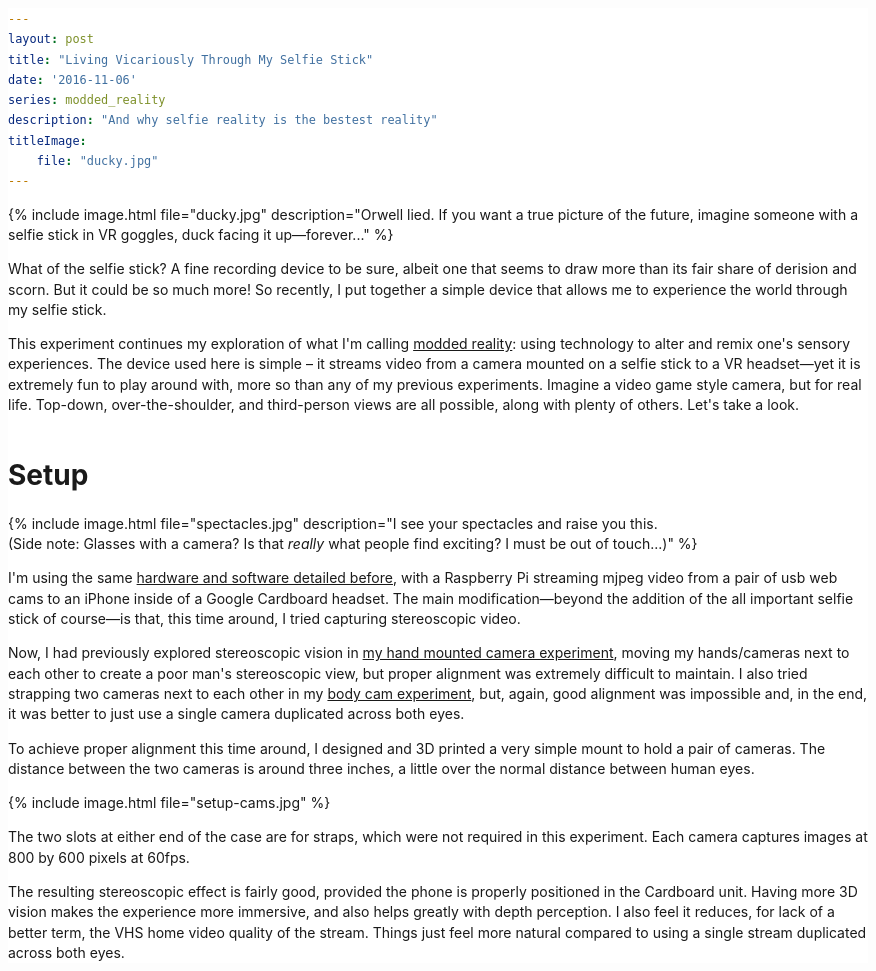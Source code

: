 ```yaml
---
layout: post
title: "Living Vicariously Through My Selfie Stick"
date: '2016-11-06'
series: modded_reality
description: "And why selfie reality is the bestest reality"
titleImage:
    file: "ducky.jpg"
---
```


{% include image.html file="ducky.jpg" description="Orwell lied. If you want a true picture of the future, imagine someone with a selfie stick in VR goggles, duck facing it up—forever..." %}

What of the selfie stick? A fine recording device to be sure, albeit one that seems to draw more than its fair share of derision and scorn. But it could be so much more! So recently, I put together a simple device that allows me to experience the world through my selfie stick.

This experiment continues my exploration of what I'm calling [modded reality][modded_reality]: using technology to alter and remix one's sensory experiences. The device used here is simple – it streams video from a camera mounted on a selfie stick to a VR headset—yet it is extremely fun to play around with, more so than any of my previous experiments. Imagine a video game style camera, but for real life. Top-down, over-the-shoulder, and third-person views are all possible, along with plenty of others. Let's take a look.


# Setup
{% include image.html file="spectacles.jpg" description="I see your spectacles and raise you this.<br>(Side note: Glasses with a camera? Is that *really* what people find exciting? I must be out of touch...)" %}

I'm using the same [hardware and software detailed before](/tenome/#setup), with a Raspberry Pi streaming mjpeg video from a pair of usb web cams to an iPhone inside of a Google Cardboard headset. The main modification—beyond the addition of the all important selfie stick of course—is that, this time around, I tried capturing stereoscopic video.

Now, I had previously explored stereoscopic vision in [my hand mounted camera experiment][hands], moving my hands/cameras next to each other to create a poor man's stereoscopic view, but proper alignment was extremely difficult to maintain. I also tried strapping two cameras next to each other in my [body cam experiment][body], but, again, good alignment was impossible and, in the end, it was better to just use a single camera duplicated across both eyes.

To achieve proper alignment this time around, I designed and 3D printed a very simple mount to hold a pair of cameras. The distance between the two cameras is around three inches, a little over the normal distance between human eyes.

{% include  image.html file="setup-cams.jpg" %}

The two slots at either end of the case are for straps, which were not required in this experiment. Each camera captures images at 800 by 600 pixels at 60fps.

The resulting stereoscopic effect is fairly good, provided the phone is properly positioned in the Cardboard unit. Having more 3D vision makes the experience more immersive, and also helps greatly with depth perception. I also feel it reduces, for lack of a better term, the VHS home video quality of the stream. Things just feel more natural compared to using a single stream duplicated across both eyes.


[modded_reality]: /series/modded_reality
[hands]: /tenome
[partner]: /tenome/#body-swapping--with-great-power-comes-great-responsibility--the-horrors-of-true-self-love
[body]: /tenome/#body-cam--a-pi-backpack-mount--first-person-arm-simulator
[socialvr]: https://www.facebook.com/mike.booth/posts/10209079557850643